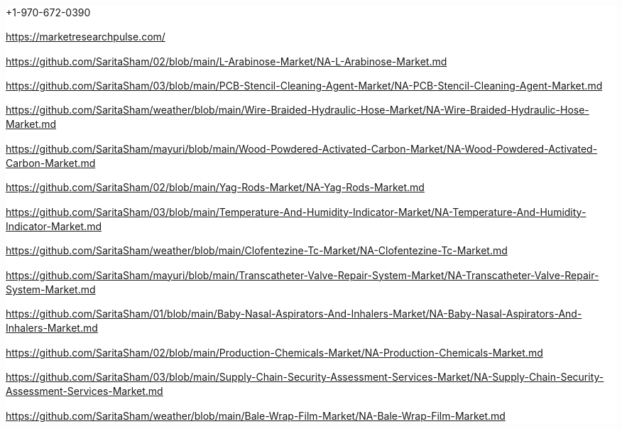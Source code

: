 +1-970-672-0390</p><p>https://marketresearchpulse.com/</p><p><a href="https://github.com/SaritaSham/02/blob/main/L-Arabinose-Market/NA-L-Arabinose-Market.md">https://github.com/SaritaSham/02/blob/main/L-Arabinose-Market/NA-L-Arabinose-Market.md</a></p><p><a href="https://github.com/SaritaSham/03/blob/main/PCB-Stencil-Cleaning-Agent-Market/NA-PCB-Stencil-Cleaning-Agent-Market.md">https://github.com/SaritaSham/03/blob/main/PCB-Stencil-Cleaning-Agent-Market/NA-PCB-Stencil-Cleaning-Agent-Market.md</a></p><p><a href="https://github.com/SaritaSham/weather/blob/main/Wire-Braided-Hydraulic-Hose-Market/NA-Wire-Braided-Hydraulic-Hose-Market.md">https://github.com/SaritaSham/weather/blob/main/Wire-Braided-Hydraulic-Hose-Market/NA-Wire-Braided-Hydraulic-Hose-Market.md</a></p><p><a href="https://github.com/SaritaSham/mayuri/blob/main/Wood-Powdered-Activated-Carbon-Market/NA-Wood-Powdered-Activated-Carbon-Market.md">https://github.com/SaritaSham/mayuri/blob/main/Wood-Powdered-Activated-Carbon-Market/NA-Wood-Powdered-Activated-Carbon-Market.md</a></p><p><a href="https://github.com/SaritaSham/02/blob/main/Yag-Rods-Market/NA-Yag-Rods-Market.md">https://github.com/SaritaSham/02/blob/main/Yag-Rods-Market/NA-Yag-Rods-Market.md</a></p><p><a href="https://github.com/SaritaSham/03/blob/main/Temperature-And-Humidity-Indicator-Market/NA-Temperature-And-Humidity-Indicator-Market.md">https://github.com/SaritaSham/03/blob/main/Temperature-And-Humidity-Indicator-Market/NA-Temperature-And-Humidity-Indicator-Market.md</a></p><p><a href="https://github.com/SaritaSham/weather/blob/main/Clofentezine-Tc-Market/NA-Clofentezine-Tc-Market.md">https://github.com/SaritaSham/weather/blob/main/Clofentezine-Tc-Market/NA-Clofentezine-Tc-Market.md</a></p><p><a href="https://github.com/SaritaSham/mayuri/blob/main/Transcatheter-Valve-Repair-System-Market/NA-Transcatheter-Valve-Repair-System-Market.md">https://github.com/SaritaSham/mayuri/blob/main/Transcatheter-Valve-Repair-System-Market/NA-Transcatheter-Valve-Repair-System-Market.md</a></p><p><a href="https://github.com/SaritaSham/01/blob/main/Baby-Nasal-Aspirators-And-Inhalers-Market/NA-Baby-Nasal-Aspirators-And-Inhalers-Market.md">https://github.com/SaritaSham/01/blob/main/Baby-Nasal-Aspirators-And-Inhalers-Market/NA-Baby-Nasal-Aspirators-And-Inhalers-Market.md</a></p><p><a href="https://github.com/SaritaSham/02/blob/main/Production-Chemicals-Market/NA-Production-Chemicals-Market.md">https://github.com/SaritaSham/02/blob/main/Production-Chemicals-Market/NA-Production-Chemicals-Market.md</a></p><p><a href="https://github.com/SaritaSham/03/blob/main/Supply-Chain-Security-Assessment-Services-Market/NA-Supply-Chain-Security-Assessment-Services-Market.md">https://github.com/SaritaSham/03/blob/main/Supply-Chain-Security-Assessment-Services-Market/NA-Supply-Chain-Security-Assessment-Services-Market.md</a></p><p><a href="https://github.com/SaritaSham/weather/blob/main/Bale-Wrap-Film-Market/NA-Bale-Wrap-Film-Market.md">https://github.com/SaritaSham/weather/blob/main/Bale-Wrap-Film-Market/NA-Bale-Wrap-Film-Market.md</a></p>
